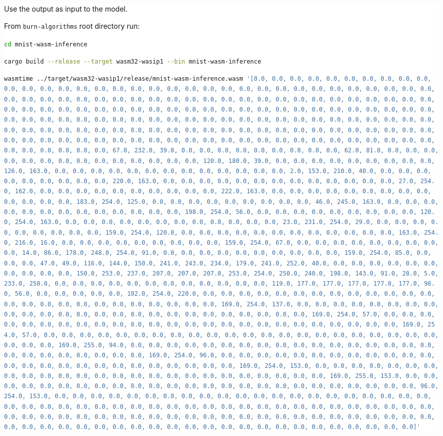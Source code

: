 Use the output as input to the model.

From `burn-algorithms` root directory run:

```bash
cd mnist-wasm-inference
```

```bash
cargo build --release --target wasm32-wasip1 --bin mnist-wasm-inference
```

```bash
wasmtime ../target/wasm32-wasip1/release/mnist-wasm-inference.wasm '[0.0, 0.0, 0.0, 0.0, 0.0, 0.0, 0.0, 0.0, 0.0, 0.0, 0.0, 0.0, 0.0, 0.0, 0.0, 0.0, 0.0, 0.0, 0.0, 0.0, 0.0, 0.0, 0.0, 0.0, 0.0, 0.0, 0.0, 0.0, 0.0, 0.0, 0.0, 0.0, 0.0, 0.0, 0.0, 0.0, 0.0, 0.0, 0.0, 0.0, 0.0, 0.0, 0.0, 0.0, 0.0, 0.0, 0.0, 0.0, 0.0, 0.0, 0.0, 0.0, 0.0, 0.0, 0.0, 0.0, 0.0, 0.0, 0.0, 0.0, 0.0, 0.0, 0.0, 0.0, 0.0, 0.0, 0.0, 0.0, 0.0, 0.0, 0.0, 0.0, 0.0, 0.0, 0.0, 0.0, 0.0, 0.0, 0.0, 0.0, 0.0, 0.0, 0.0, 0.0, 0.0, 0.0, 0.0, 0.0, 0.0, 0.0, 0.0, 0.0, 0.0, 0.0, 0.0, 0.0, 0.0, 0.0, 0.0, 0.0, 0.0, 0.0, 0.0, 0.0, 0.0, 0.0, 0.0, 0.0, 0.0, 0.0, 0.0, 0.0, 0.0, 0.0, 0.0, 0.0, 0.0, 0.0, 0.0, 0.0, 0.0, 0.0, 0.0, 0.0, 0.0, 0.0, 0.0, 0.0, 0.0, 0.0, 0.0, 0.0, 0.0, 0.0, 0.0, 0.0, 0.0, 0.0, 0.0, 0.0, 0.0, 0.0, 0.0, 0.0, 0.0, 0.0, 0.0, 0.0, 0.0, 0.0, 0.0, 0.0, 0.0, 0.0, 0.0, 0.0, 0.0, 0.0, 0.0, 0.0, 67.0, 232.0, 39.0, 0.0, 0.0, 0.0, 0.0, 0.0, 0.0, 0.0, 0.0, 0.0, 62.0, 81.0, 0.0, 0.0, 0.0, 0.0, 0.0, 0.0, 0.0, 0.0, 0.0, 0.0, 0.0, 0.0, 0.0, 0.0, 120.0, 180.0, 39.0, 0.0, 0.0, 0.0, 0.0, 0.0, 0.0, 0.0, 0.0, 0.0, 126.0, 163.0, 0.0, 0.0, 0.0, 0.0, 0.0, 0.0, 0.0, 0.0, 0.0, 0.0, 0.0, 0.0, 0.0, 2.0, 153.0, 210.0, 40.0, 0.0, 0.0, 0.0, 0.0, 0.0, 0.0, 0.0, 0.0, 0.0, 220.0, 163.0, 0.0, 0.0, 0.0, 0.0, 0.0, 0.0, 0.0, 0.0, 0.0, 0.0, 0.0, 0.0, 0.0, 27.0, 254.0, 162.0, 0.0, 0.0, 0.0, 0.0, 0.0, 0.0, 0.0, 0.0, 0.0, 0.0, 222.0, 163.0, 0.0, 0.0, 0.0, 0.0, 0.0, 0.0, 0.0, 0.0, 0.0, 0.0, 0.0, 0.0, 0.0, 183.0, 254.0, 125.0, 0.0, 0.0, 0.0, 0.0, 0.0, 0.0, 0.0, 0.0, 0.0, 46.0, 245.0, 163.0, 0.0, 0.0, 0.0, 0.0, 0.0, 0.0, 0.0, 0.0, 0.0, 0.0, 0.0, 0.0, 0.0, 198.0, 254.0, 56.0, 0.0, 0.0, 0.0, 0.0, 0.0, 0.0, 0.0, 0.0, 0.0, 120.0, 254.0, 163.0, 0.0, 0.0, 0.0, 0.0, 0.0, 0.0, 0.0, 0.0, 0.0, 0.0, 0.0, 0.0, 23.0, 231.0, 254.0, 29.0, 0.0, 0.0, 0.0, 0.0, 0.0, 0.0, 0.0, 0.0, 0.0, 159.0, 254.0, 120.0, 0.0, 0.0, 0.0, 0.0, 0.0, 0.0, 0.0, 0.0, 0.0, 0.0, 0.0, 0.0, 163.0, 254.0, 216.0, 16.0, 0.0, 0.0, 0.0, 0.0, 0.0, 0.0, 0.0, 0.0, 0.0, 159.0, 254.0, 67.0, 0.0, 0.0, 0.0, 0.0, 0.0, 0.0, 0.0, 0.0, 0.0, 14.0, 86.0, 178.0, 248.0, 254.0, 91.0, 0.0, 0.0, 0.0, 0.0, 0.0, 0.0, 0.0, 0.0, 0.0, 0.0, 159.0, 254.0, 85.0, 0.0, 0.0, 0.0, 47.0, 49.0, 116.0, 144.0, 150.0, 241.0, 243.0, 234.0, 179.0, 241.0, 252.0, 40.0, 0.0, 0.0, 0.0, 0.0, 0.0, 0.0, 0.0, 0.0, 0.0, 0.0, 150.0, 253.0, 237.0, 207.0, 207.0, 207.0, 253.0, 254.0, 250.0, 240.0, 198.0, 143.0, 91.0, 28.0, 5.0, 233.0, 250.0, 0.0, 0.0, 0.0, 0.0, 0.0, 0.0, 0.0, 0.0, 0.0, 0.0, 0.0, 0.0, 119.0, 177.0, 177.0, 177.0, 177.0, 177.0, 98.0, 56.0, 0.0, 0.0, 0.0, 0.0, 0.0, 102.0, 254.0, 220.0, 0.0, 0.0, 0.0, 0.0, 0.0, 0.0, 0.0, 0.0, 0.0, 0.0, 0.0, 0.0, 0.0, 0.0, 0.0, 0.0, 0.0, 0.0, 0.0, 0.0, 0.0, 0.0, 0.0, 0.0, 0.0, 169.0, 254.0, 137.0, 0.0, 0.0, 0.0, 0.0, 0.0, 0.0, 0.0, 0.0, 0.0, 0.0, 0.0, 0.0, 0.0, 0.0, 0.0, 0.0, 0.0, 0.0, 0.0, 0.0, 0.0, 0.0, 0.0, 0.0, 0.0, 169.0, 254.0, 57.0, 0.0, 0.0, 0.0, 0.0, 0.0, 0.0, 0.0, 0.0, 0.0, 0.0, 0.0, 0.0, 0.0, 0.0, 0.0, 0.0, 0.0, 0.0, 0.0, 0.0, 0.0, 0.0, 0.0, 0.0, 0.0, 169.0, 254.0, 57.0, 0.0, 0.0, 0.0, 0.0, 0.0, 0.0, 0.0, 0.0, 0.0, 0.0, 0.0, 0.0, 0.0, 0.0, 0.0, 0.0, 0.0, 0.0, 0.0, 0.0, 0.0, 0.0, 0.0, 0.0, 0.0, 169.0, 255.0, 94.0, 0.0, 0.0, 0.0, 0.0, 0.0, 0.0, 0.0, 0.0, 0.0, 0.0, 0.0, 0.0, 0.0, 0.0, 0.0, 0.0, 0.0, 0.0, 0.0, 0.0, 0.0, 0.0, 0.0, 0.0, 0.0, 169.0, 254.0, 96.0, 0.0, 0.0, 0.0, 0.0, 0.0, 0.0, 0.0, 0.0, 0.0, 0.0, 0.0, 0.0, 0.0, 0.0, 0.0, 0.0, 0.0, 0.0, 0.0, 0.0, 0.0, 0.0, 0.0, 0.0, 0.0, 169.0, 254.0, 153.0, 0.0, 0.0, 0.0, 0.0, 0.0, 0.0, 0.0, 0.0, 0.0, 0.0, 0.0, 0.0, 0.0, 0.0, 0.0, 0.0, 0.0, 0.0, 0.0, 0.0, 0.0, 0.0, 0.0, 0.0, 0.0, 169.0, 255.0, 153.0, 0.0, 0.0, 0.0, 0.0, 0.0, 0.0, 0.0, 0.0, 0.0, 0.0, 0.0, 0.0, 0.0, 0.0, 0.0, 0.0, 0.0, 0.0, 0.0, 0.0, 0.0, 0.0, 0.0, 0.0, 0.0, 96.0, 254.0, 153.0, 0.0, 0.0, 0.0, 0.0, 0.0, 0.0, 0.0, 0.0, 0.0, 0.0, 0.0, 0.0, 0.0, 0.0, 0.0, 0.0, 0.0, 0.0, 0.0, 0.0, 0.0, 0.0, 0.0, 0.0, 0.0, 0.0, 0.0, 0.0, 0.0, 0.0, 0.0, 0.0, 0.0, 0.0, 0.0, 0.0, 0.0, 0.0, 0.0, 0.0, 0.0, 0.0, 0.0, 0.0, 0.0, 0.0, 0.0, 0.0, 0.0, 0.0, 0.0, 0.0, 0.0, 0.0, 0.0, 0.0, 0.0, 0.0, 0.0, 0.0, 0.0, 0.0, 0.0, 0.0, 0.0, 0.0, 0.0, 0.0, 0.0, 0.0, 0.0, 0.0, 0.0, 0.0, 0.0, 0.0, 0.0, 0.0, 0.0, 0.0, 0.0, 0.0, 0.0, 0.0, 0.0, 0.0, 0.0, 0.0, 0.0, 0.0, 0.0, 0.0]'
```
